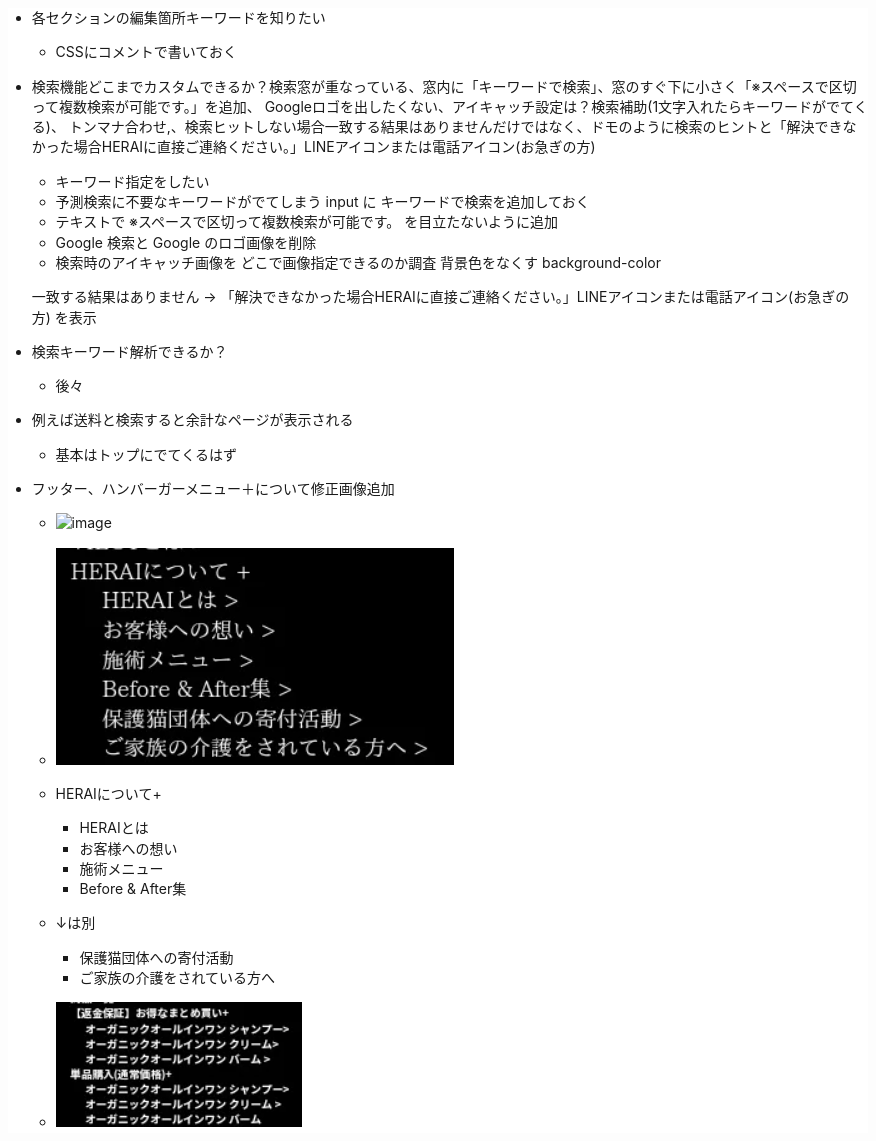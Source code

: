 - 各セクションの編集箇所キーワードを知りたい
    - CSSにコメントで書いておく


- 検索機能どこまでカスタムできるか？検索窓が重なっている、窓内に「キーワードで検索」、窓のすぐ下に小さく「※スペースで区切って複数検索が可能です。」を追加、
Googleロゴを出したくない、アイキャッチ設定は？検索補助(1文字入れたらキーワードがでてくる)、
トンマナ合わせ,、検索ヒットしない場合一致する結果はありませんだけではなく、ドモのように検索のヒントと「解決できなかった場合HERAIに直接ご連絡ください。」LINEアイコンまたは電話アイコン(お急ぎの方)

    - キーワード指定をしたい
    - 予測検索に不要なキーワードがでてしまう
    input に キーワードで検索を追加しておく
    - テキストで ※スペースで区切って複数検索が可能です。 を目立たないように追加
    - Google 検索と Google のロゴ画像を削除
    - 検索時のアイキャッチ画像を どこで画像指定できるのか調査
    背景色をなくす
        background-color

    一致する結果はありません → 
       「解決できなかった場合HERAIに直接ご連絡ください。」LINEアイコンまたは電話アイコン(お急ぎの方) を表示

- 検索キーワード解析できるか？
    - 後々

- 例えば送料と検索すると余計なページが表示される
    - 基本はトップにでてくるはず

- フッター、ハンバーガーメニュー＋について修正画像追加
    - ![image](https://github.com/user-attachments/assets/ab5772c3-1185-49ae-bba9-9f01afd12b35)

    - ![Alt text](image-1.png)

    - HERAIについて+
        - HERAIとは
        - お客様への想い
        - 施術メニュー
        - Before & After集


    - ↓は別
        - 保護猫団体への寄付活動
        - ご家族の介護をされている方へ

    - ![Alt text](image-2.png)
